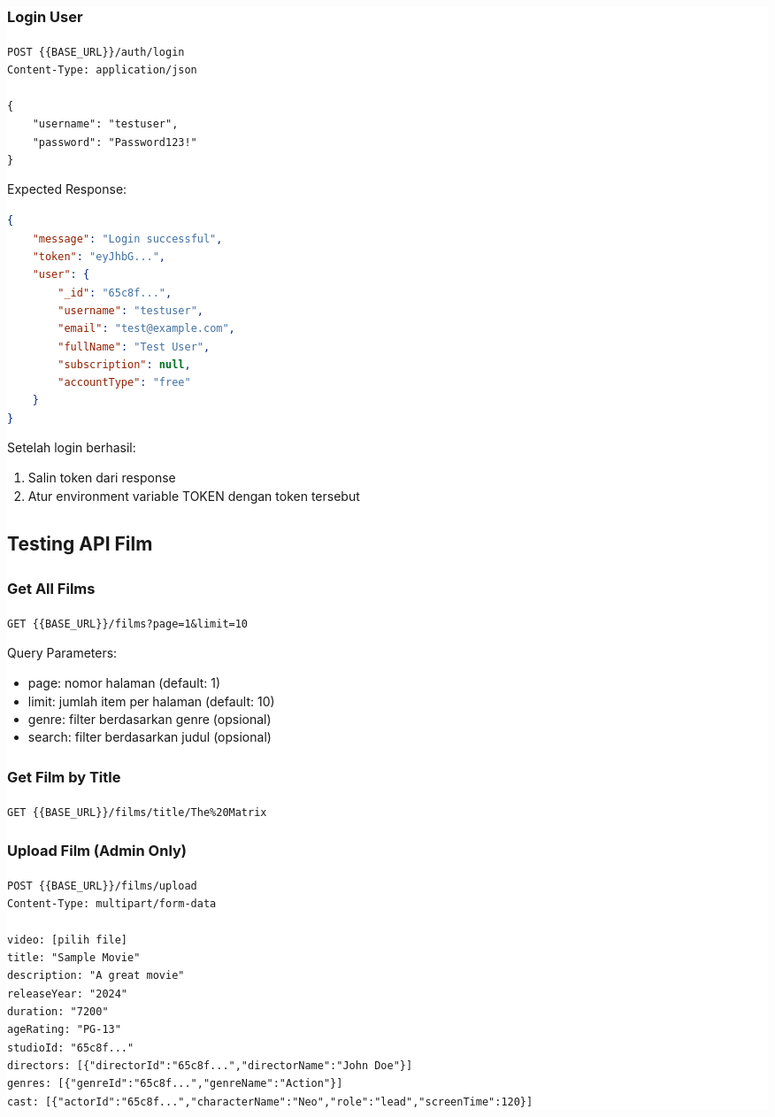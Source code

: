 ### Login User
```http
POST {{BASE_URL}}/auth/login
Content-Type: application/json

{
    "username": "testuser",
    "password": "Password123!"
}
```

Expected Response:
```json
{
    "message": "Login successful",
    "token": "eyJhbG...",
    "user": {
        "_id": "65c8f...",
        "username": "testuser",
        "email": "test@example.com",
        "fullName": "Test User",
        "subscription": null,
        "accountType": "free"
    }
}
```

Setelah login berhasil:
1. Salin token dari response
2. Atur environment variable TOKEN dengan token tersebut

## Testing API Film

### Get All Films
```http
GET {{BASE_URL}}/films?page=1&limit=10
```

Query Parameters:
- page: nomor halaman (default: 1)
- limit: jumlah item per halaman (default: 10)
- genre: filter berdasarkan genre (opsional)
- search: filter berdasarkan judul (opsional)

### Get Film by Title
```http
GET {{BASE_URL}}/films/title/The%20Matrix
```

### Upload Film (Admin Only)
```http
POST {{BASE_URL}}/films/upload
Content-Type: multipart/form-data

video: [pilih file]
title: "Sample Movie"
description: "A great movie"
releaseYear: "2024"
duration: "7200"
ageRating: "PG-13"
studioId: "65c8f..."
directors: [{"directorId":"65c8f...","directorName":"John Doe"}]
genres: [{"genreId":"65c8f...","genreName":"Action"}]
cast: [{"actorId":"65c8f...","characterName":"Neo","role":"lead","screenTime":120}]
```
